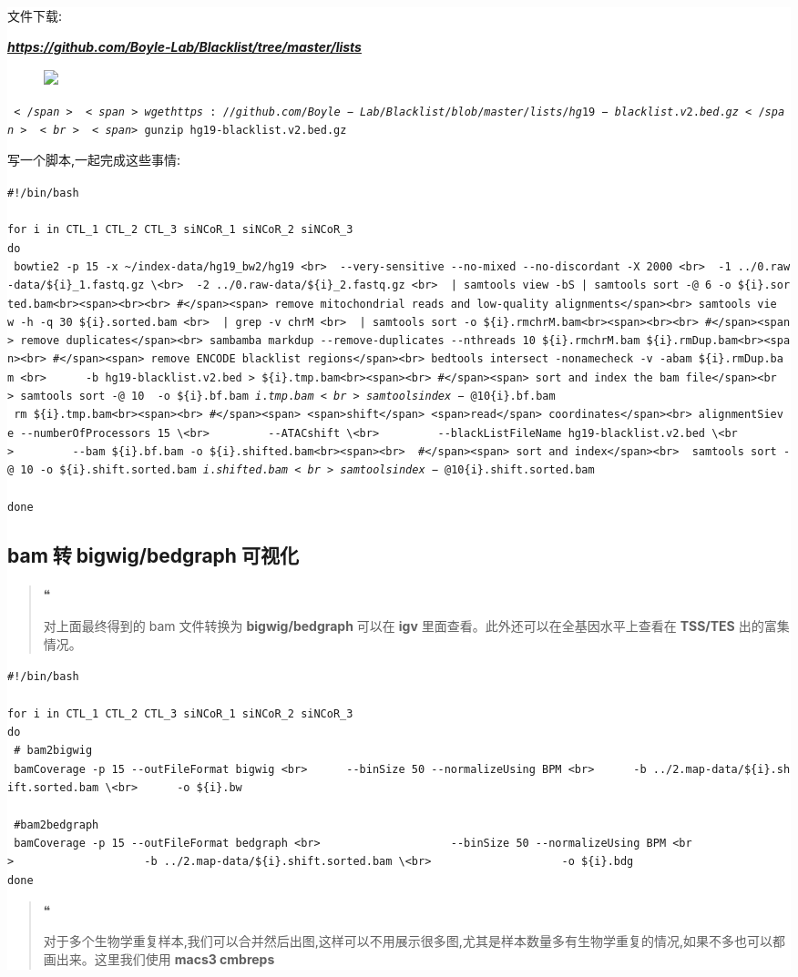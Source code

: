 文件下载:</strong></p><p data-tool="mdnice编辑器"><strong><em>https://github.com/Boyle-Lab/Blacklist/tree/master/lists</em></strong></p><figure data-tool="mdnice编辑器"><img data-imgfileid="100029426" data-ratio="0.8184713375796179" data-src="https://mmbiz.qpic.cn/sz_mmbiz_png/G5jjcE4useznokKBNJTarGiaq6WgdX9j333EwfhIib8KUXbJVLXP2yACGIdbZqM585sUWlvTINibiceD8NHRAibkuWQ/640?wx_fmt=png&amp;from=appmsg" data-type="png" data-w="942" src="https://mmbiz.qpic.cn/sz_mmbiz_png/G5jjcE4useznokKBNJTarGiaq6WgdX9j333EwfhIib8KUXbJVLXP2yACGIdbZqM585sUWlvTINibiceD8NHRAibkuWQ/640?wx_fmt=png&amp;from=appmsg"></figure><pre data-tool="mdnice编辑器"><span></span><code><span>$</span><span> wget https://github.com/Boyle-Lab/Blacklist/blob/master/lists/hg19-blacklist.v2.bed.gz</span><br><span>$</span><span> gunzip hg19-blacklist.v2.bed.gz</span><br></code></pre><p data-tool="mdnice编辑器">写一个脚本,一起完成这些事情:</p><pre data-tool="mdnice编辑器"><span></span><code><span>#</span><span>!/bin/bash</span><br><br>for i in CTL_1 CTL_2 CTL_3 siNCoR_1 siNCoR_2 siNCoR_3<br>do<br> bowtie2 -p 15 -x ~/index-data/hg19_bw2/hg19 \<br>  --very-sensitive --no-mixed --no-discordant -X 2000 \<br>  -1 ../0.raw-data/${i}_1.fastq.gz \<br>  -2 ../0.raw-data/${i}_2.fastq.gz \<br>  | samtools view -bS | samtools sort -@ 6 -o ${i}.sorted.bam<br><span><br><br> #</span><span> remove mitochondrial reads and low-quality alignments</span><br> samtools view -h -q 30 ${i}.sorted.bam \<br>  | grep -v chrM \<br>  | samtools sort -o ${i}.rmchrM.bam<br><span><br><br> #</span><span> remove duplicates</span><br> sambamba markdup --remove-duplicates --nthreads 10 ${i}.rmchrM.bam ${i}.rmDup.bam<br><span><br> #</span><span> remove ENCODE blacklist regions</span><br> bedtools intersect -nonamecheck -v -abam ${i}.rmDup.bam \<br>      -b hg19-blacklist.v2.bed &gt; ${i}.tmp.bam<br><span><br> #</span><span> sort and index the bam file</span><br> samtools sort -@ 10  -o ${i}.bf.bam ${i}.tmp.bam<br> samtools index -@ 10 ${i}.bf.bam<br> rm ${i}.tmp.bam<br><span><br> #</span><span> <span>shift</span> <span>read</span> coordinates</span><br> alignmentSieve --numberOfProcessors 15 \<br>         --ATACshift \<br>         --blackListFileName hg19-blacklist.v2.bed \<br>         --bam ${i}.bf.bam -o ${i}.shifted.bam<br><span><br>  #</span><span> sort and index</span><br>  samtools sort -@ 10 -o ${i}.shift.sorted.bam ${i}.shifted.bam<br> samtools index -@ 10 ${i}.shift.sorted.bam<br><br>done<br></code></pre><h2 data-tool="mdnice编辑器"><span></span><span>bam 转 bigwig/bedgraph 可视化</span><span></span></h2><blockquote data-tool="mdnice编辑器"><span>❝</span><p>对上面最终得到的 bam 文件转换为 <strong>bigwig/bedgraph</strong> 可以在 <strong>igv</strong> 里面查看。此外还可以在全基因水平上查看在 <strong>TSS/TES</strong> 出的富集情况。</p></blockquote><pre data-tool="mdnice编辑器"><span></span><code><span>#</span><span>!/bin/bash</span><br><br>for i in CTL_1 CTL_2 CTL_3 siNCoR_1 siNCoR_2 siNCoR_3<br>do<br><span> #</span><span> bam2bigwig</span><br> bamCoverage -p 15 --outFileFormat bigwig \<br>      --binSize 50 --normalizeUsing BPM \<br>      -b ../2.map-data/${i}.shift.sorted.bam \<br>      -o ${i}.bw<br><span><br> #</span><span>bam2bedgraph</span><br> bamCoverage -p 15 --outFileFormat bedgraph \<br>                    --binSize 50 --normalizeUsing BPM \<br>                    -b ../2.map-data/${i}.shift.sorted.bam \<br>                    -o ${i}.bdg<br>done<br></code></pre><blockquote data-tool="mdnice编辑器"><span>❝</span><p>对于多个生物学重复样本,我们可以合并然后出图,这样可以不用展示很多图,尤其是样本数量多有生物学重复的情况,如果不多也可以都画出来。这里我们使用 <strong>macs3 cmbreps</strong>
